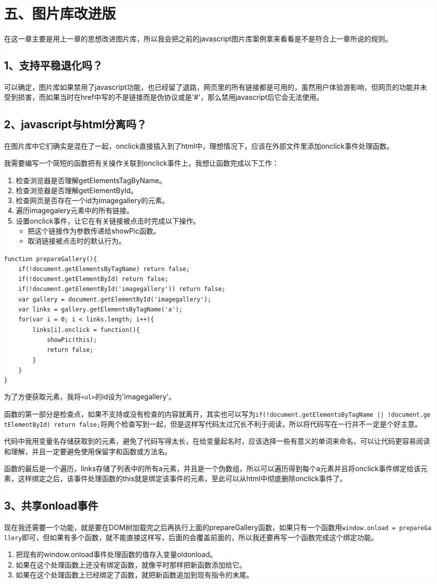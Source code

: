 # 五、图片库改进版

在这一章主要是用上一章的思想改进图片库，所以我会把之前的javascript图片库案例拿来看看是不是符合上一章所说的规则。

## 1、支持平稳退化吗？

可以确定，图片库如果禁用了javascript功能，也已经留了退路，网页里的所有链接都是可用的，虽然用户体验游影响，但网页的功能并未受到损害，而如果当时在href中写的不是链接而是伪协议或是'#'，那么禁用javascript后它会无法使用。

## 2、javascript与html分离吗？

在图片库中它们确实是混在了一起，onclick直接插入到了html中，理想情况下，应该在外部文件里添加onclick事件处理函数。

我需要编写一个简短的函数把有关操作关联到onclick事件上，我想让函数完成以下工作：
1. 检查浏览器是否理解getElementsTagByName。
2. 检查浏览器是否理解getElementById。
3. 检查网页是否存在一个id为imagegallery的元素。
4. 遍历imagegalery元素中的所有链接。
5. 设置onclick事件，让它在有关链接被点击时完成以下操作。
    - 把这个链接作为参数传递给showPic函数。
    - 取消链接被点击时的默认行为。

```
function prepareGallery(){
    if(!document.getElementsByTagName) return false;
    if(!document.getElementById) return false;
    if(!document.getElementById('imagegallery')) return false;
    var gallery = document.getElementById('imagegallery');
    var links = gallery.getElementsByTagName('a');
    for(var i = 0; i < links.length; i++){
        links[i].onclick = function(){
            showPic(this);
            return false;
        }
    }
}

```
为了方便获取元素，我将`<ul>`的id设为'imagegallery'。

函数的第一部分是检查点，如果不支持或没有检查的内容就离开，其实也可以写为`if(!document.getElementsByTagName || !document.getElementById) return false;`将两个检查写到一起，但是这样写代码太过冗长不利于阅读，所以将代码写在一行并不一定是个好主意。

代码中我用变量名存储获取到的元素，避免了代码写得太长，在给变量起名时，应该选择一些有意义的单词来命名，可以让代码更容易阅读和理解，并且一定要避免使用保留字和函数或方法名。

函数的最后是一个遍历，links存储了列表中的所有a元素，并且是一个伪数组，所以可以遍历得到每个a元素并且将onclick事件绑定给该元素，这样绑定之后，该事件处理函数的this就是绑定该事件的元素，至此可以从html中彻底删除onclick事件了。

## 3、共享onload事件

现在我还需要一个功能，就是要在DOM树加载完之后再执行上面的prepareGallery函数，如果只有一个函数用`window.onload = prepareGallery`即可，但如果有多个函数，就不能直接这样写，后面的会覆盖前面的，所以我还要再写一个函数完成这个绑定功能。
1. 把现有的window.onload事件处理函数的值存入变量oldonload。
2. 如果在这个处理函数上还没有绑定函数，就像平时那样把新函数添加给它。
3. 如果在这个处理函数上已经绑定了函数，就把新函数追加到现有指令的末尾。

